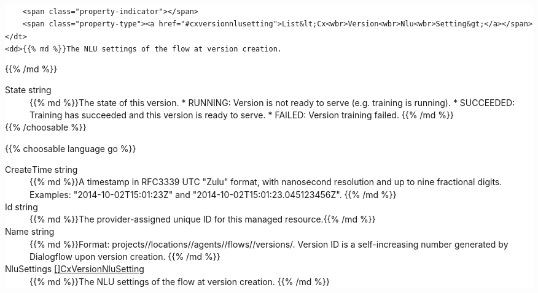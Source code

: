         <span class="property-indicator"></span>
        <span class="property-type"><a href="#cxversionnlusetting">List&lt;Cx<wbr>Version<wbr>Nlu<wbr>Setting&gt;</a></span>
    </dt>
    <dd>{{% md %}}The NLU settings of the flow at version creation.
{{% /md %}}</dd><dt class="property-"
            title="">
        <span id="state_csharp">
<a href="#state_csharp" style="color: inherit; text-decoration: inherit;">State</a>
</span>
        <span class="property-indicator"></span>
        <span class="property-type">string</span>
    </dt>
    <dd>{{% md %}}The state of this version. * RUNNING: Version is not ready to serve (e.g. training is running). * SUCCEEDED: Training
has succeeded and this version is ready to serve. * FAILED: Version training failed.
{{% /md %}}</dd></dl>
{{% /choosable %}}

{{% choosable language go %}}
<dl class="resources-properties"><dt class="property-"
            title="">
        <span id="createtime_go">
<a href="#createtime_go" style="color: inherit; text-decoration: inherit;">Create<wbr>Time</a>
</span>
        <span class="property-indicator"></span>
        <span class="property-type">string</span>
    </dt>
    <dd>{{% md %}}A timestamp in RFC3339 UTC "Zulu" format, with nanosecond resolution and up to nine fractional digits. Examples:
"2014-10-02T15:01:23Z" and "2014-10-02T15:01:23.045123456Z".
{{% /md %}}</dd><dt class="property-"
            title="">
        <span id="id_go">
<a href="#id_go" style="color: inherit; text-decoration: inherit;">Id</a>
</span>
        <span class="property-indicator"></span>
        <span class="property-type">string</span>
    </dt>
    <dd>{{% md %}}The provider-assigned unique ID for this managed resource.{{% /md %}}</dd><dt class="property-"
            title="">
        <span id="name_go">
<a href="#name_go" style="color: inherit; text-decoration: inherit;">Name</a>
</span>
        <span class="property-indicator"></span>
        <span class="property-type">string</span>
    </dt>
    <dd>{{% md %}}Format: projects//locations//agents//flows//versions/. Version ID is a self-increasing number generated by Dialogflow
upon version creation.
{{% /md %}}</dd><dt class="property-"
            title="">
        <span id="nlusettings_go">
<a href="#nlusettings_go" style="color: inherit; text-decoration: inherit;">Nlu<wbr>Settings</a>
</span>
        <span class="property-indicator"></span>
        <span class="property-type"><a href="#cxversionnlusetting">[]Cx<wbr>Version<wbr>Nlu<wbr>Setting</a></span>
    </dt>
    <dd>{{% md %}}The NLU settings of the flow at version creation.
{{% /md %}}</dd><dt class="property-"
            title="">
        <span id="state_go">